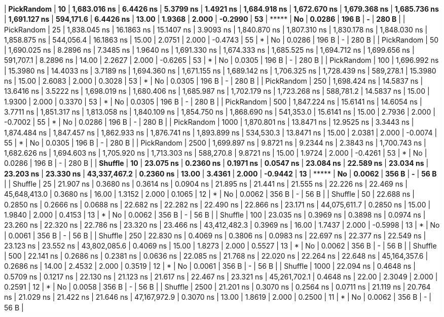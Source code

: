 |                 **PickRandom** |    **10** |   **1,683.016 ns** |     **6.4426 ns** |     **5.3799 ns** |   **1.4921 ns** |   **1,684.918 ns** |   **1,672.670 ns** |   **1,679.368 ns** |   **1,685.736 ns** |   **1,691.127 ns** |     **594,171.6** |      **6.4426 ns** |      **13.00** |   **1.9368** |  **2.000** |  **-0.2990** |   **53** |            ***** |       **No** | **0.0286** |     **196 B** |      **-** |     **280 B** |
|                 PickRandom |    25 |   1,838.045 ns |    16.1863 ns |    15.1407 ns |   3.9093 ns |   1,840.870 ns |   1,807.310 ns |   1,830.178 ns |   1,848.030 ns |   1,858.875 ns |     544,056.4 |     16.1863 ns |      15.00 |   2.0751 |  2.000 |  -0.4743 |   55 |            * |       No | 0.0286 |     196 B |      - |     280 B |
|                 PickRandom |    50 |   1,690.025 ns |     8.2896 ns |     7.3485 ns |   1.9640 ns |   1,691.330 ns |   1,674.333 ns |   1,685.525 ns |   1,694.712 ns |   1,699.656 ns |     591,707.1 |      8.2896 ns |      14.00 |   2.2627 |  2.000 |  -0.6265 |   53 |            * |       No | 0.0305 |     196 B |      - |     280 B |
|                 PickRandom |   100 |   1,696.992 ns |    15.3980 ns |    14.4033 ns |   3.7189 ns |   1,694.360 ns |   1,671.155 ns |   1,689.142 ns |   1,706.325 ns |   1,728.439 ns |     589,278.1 |     15.3980 ns |      15.00 |   2.6083 |  2.000 |   0.3028 |   53 |            * |       No | 0.0305 |     196 B |      - |     280 B |
|                 PickRandom |   250 |   1,698.424 ns |    14.5837 ns |    13.6416 ns |   3.5222 ns |   1,698.019 ns |   1,680.406 ns |   1,685.987 ns |   1,702.179 ns |   1,723.268 ns |     588,781.2 |     14.5837 ns |      15.00 |   1.9300 |  2.000 |   0.3370 |   53 |            * |       No | 0.0305 |     196 B |      - |     280 B |
|                 PickRandom |   500 |   1,847.224 ns |    15.6141 ns |    14.6054 ns |   3.7711 ns |   1,851.317 ns |   1,813.058 ns |   1,840.109 ns |   1,854.750 ns |   1,868.690 ns |     541,353.0 |     15.6141 ns |      15.00 |   2.7936 |  2.000 |  -0.7002 |   55 |            * |       No | 0.0286 |     196 B |      - |     280 B |
|                 PickRandom |  1000 |   1,870.801 ns |    13.8471 ns |    12.9525 ns |   3.3443 ns |   1,874.484 ns |   1,847.457 ns |   1,862.933 ns |   1,876.741 ns |   1,893.899 ns |     534,530.3 |     13.8471 ns |      15.00 |   2.0381 |  2.000 |  -0.0074 |   55 |            * |       No | 0.0305 |     196 B |      - |     280 B |
|                 PickRandom |  2500 |   1,699.897 ns |     9.8721 ns |     9.2344 ns |   2.3843 ns |   1,700.743 ns |   1,682.626 ns |   1,694.603 ns |   1,705.920 ns |   1,713.303 ns |     588,270.8 |      9.8721 ns |      15.00 |   1.9724 |  2.000 |  -0.4261 |   53 |            * |       No | 0.0286 |     196 B |      - |     280 B |
|                    **Shuffle** |    **10** |      **23.075 ns** |     **0.2360 ns** |     **0.1971 ns** |   **0.0547 ns** |      **23.084 ns** |      **22.589 ns** |      **23.034 ns** |      **23.203 ns** |      **23.330 ns** |  **43,337,467.2** |      **0.2360 ns** |      **13.00** |   **3.4361** |  **2.000** |  **-0.9442** |   **13** |            ***** |       **No** | **0.0062** |     **356 B** |      **-** |      **56 B** |
|                    Shuffle |    25 |      21.907 ns |     0.3680 ns |     0.3614 ns |   0.0904 ns |      21.895 ns |      21.441 ns |      21.555 ns |      22.226 ns |      22.469 ns |  45,648,413.0 |      0.3680 ns |      16.00 |   1.3152 |  2.000 |   0.1065 |   12 |            * |       No | 0.0062 |     356 B |      - |      56 B |
|                    Shuffle |    50 |      22.688 ns |     0.2850 ns |     0.2666 ns |   0.0688 ns |      22.682 ns |      22.282 ns |      22.490 ns |      22.866 ns |      23.171 ns |  44,075,611.7 |      0.2850 ns |      15.00 |   1.9840 |  2.000 |   0.4153 |   13 |            * |       No | 0.0062 |     356 B |      - |      56 B |
|                    Shuffle |   100 |      23.035 ns |     0.3969 ns |     0.3898 ns |   0.0974 ns |      23.260 ns |      22.320 ns |      22.786 ns |      23.320 ns |      23.466 ns |  43,412,482.3 |      0.3969 ns |      16.00 |   1.7437 |  2.000 |  -0.5998 |   13 |            * |       No | 0.0061 |     356 B |      - |      56 B |
|                    Shuffle |   250 |      22.830 ns |     0.4069 ns |     0.3806 ns |   0.0983 ns |      22.697 ns |      22.377 ns |      22.549 ns |      23.123 ns |      23.552 ns |  43,802,085.6 |      0.4069 ns |      15.00 |   1.8273 |  2.000 |   0.5527 |   13 |            * |       No | 0.0062 |     356 B |      - |      56 B |
|                    Shuffle |   500 |      22.141 ns |     0.2686 ns |     0.2381 ns |   0.0636 ns |      22.085 ns |      21.768 ns |      22.020 ns |      22.264 ns |      22.648 ns |  45,164,357.6 |      0.2686 ns |      14.00 |   2.4532 |  2.000 |   0.3519 |   12 |            * |       No | 0.0061 |     356 B |      - |      56 B |
|                    Shuffle |  1000 |      22.094 ns |     0.4648 ns |     0.5709 ns |   0.1217 ns |      22.130 ns |      21.123 ns |      21.617 ns |      22.467 ns |      23.321 ns |  45,261,702.1 |      0.4648 ns |      22.00 |   2.3049 |  2.000 |   0.2591 |   12 |            * |       No | 0.0058 |     356 B |      - |      56 B |
|                    Shuffle |  2500 |      21.201 ns |     0.3070 ns |     0.2564 ns |   0.0711 ns |      21.119 ns |      20.764 ns |      21.029 ns |      21.422 ns |      21.646 ns |  47,167,972.9 |      0.3070 ns |      13.00 |   1.8619 |  2.000 |   0.2500 |   11 |            * |       No | 0.0062 |     356 B |      - |      56 B |
